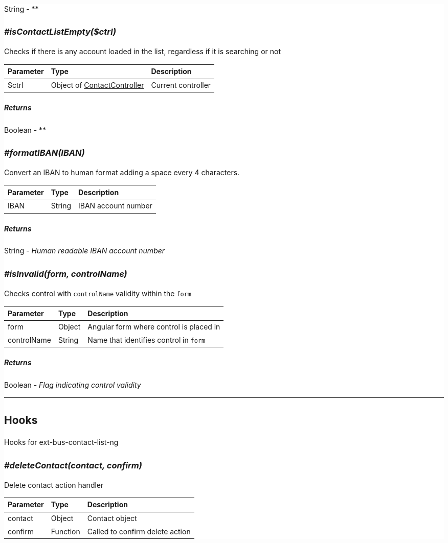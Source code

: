 String - **

### <a name="Helpers_isContactListEmpty"></a>*#isContactListEmpty($ctrl)*

Checks if there is any account loaded in the list, regardless if it is searching or not

| Parameter | Type | Description |
| :-- | :-- | :-- |
| $ctrl | Object of [ContactController](widget-bb-contact-ng.html#ContactController) | Current controller |

##### Returns

Boolean - **

### <a name="Helpers_formatIBAN"></a>*#formatIBAN(IBAN)*

Convert an IBAN to human format adding a space every 4 characters.

| Parameter | Type | Description |
| :-- | :-- | :-- |
| IBAN | String | IBAN account number |

##### Returns

String - *Human readable IBAN account number*

### <a name="Helpers_isInvalid"></a>*#isInvalid(form, controlName)*

Checks control with ```controlName``` validity within the ```form```

| Parameter | Type | Description |
| :-- | :-- | :-- |
| form | Object | Angular form where control is placed in |
| controlName | String | Name that identifies control in ```form``` |

##### Returns

Boolean - *Flag indicating control validity*

---

## Hooks

Hooks for ext-bus-contact-list-ng

### <a name="Hooks_deleteContact"></a>*#deleteContact(contact, confirm)*

Delete contact action handler

| Parameter | Type | Description |
| :-- | :-- | :-- |
| contact | Object | Contact object |
| confirm | Function | Called to confirm delete action |
